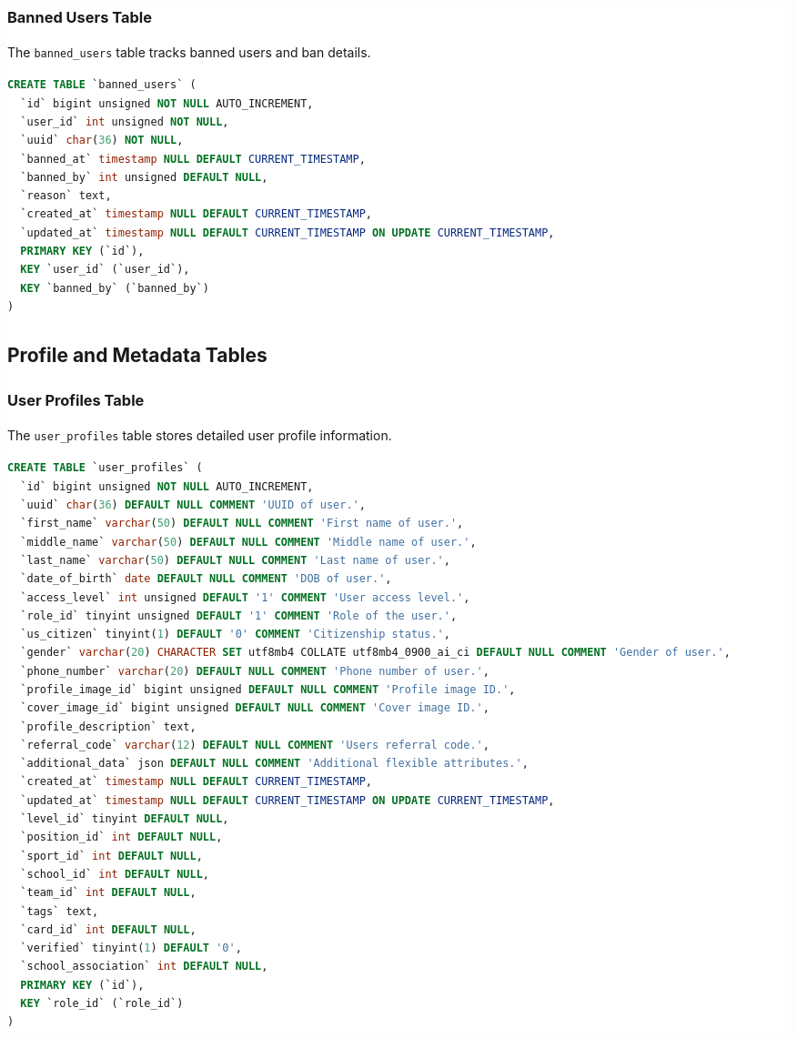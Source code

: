 ### Banned Users Table

The `banned_users` table tracks banned users and ban details.

```sql
CREATE TABLE `banned_users` (
  `id` bigint unsigned NOT NULL AUTO_INCREMENT,
  `user_id` int unsigned NOT NULL,
  `uuid` char(36) NOT NULL,
  `banned_at` timestamp NULL DEFAULT CURRENT_TIMESTAMP,
  `banned_by` int unsigned DEFAULT NULL,
  `reason` text,
  `created_at` timestamp NULL DEFAULT CURRENT_TIMESTAMP,
  `updated_at` timestamp NULL DEFAULT CURRENT_TIMESTAMP ON UPDATE CURRENT_TIMESTAMP,
  PRIMARY KEY (`id`),
  KEY `user_id` (`user_id`),
  KEY `banned_by` (`banned_by`)
)
```

## Profile and Metadata Tables

### User Profiles Table

The `user_profiles` table stores detailed user profile information.

```sql
CREATE TABLE `user_profiles` (
  `id` bigint unsigned NOT NULL AUTO_INCREMENT,
  `uuid` char(36) DEFAULT NULL COMMENT 'UUID of user.',
  `first_name` varchar(50) DEFAULT NULL COMMENT 'First name of user.',
  `middle_name` varchar(50) DEFAULT NULL COMMENT 'Middle name of user.',
  `last_name` varchar(50) DEFAULT NULL COMMENT 'Last name of user.',
  `date_of_birth` date DEFAULT NULL COMMENT 'DOB of user.',
  `access_level` int unsigned DEFAULT '1' COMMENT 'User access level.',
  `role_id` tinyint unsigned DEFAULT '1' COMMENT 'Role of the user.',
  `us_citizen` tinyint(1) DEFAULT '0' COMMENT 'Citizenship status.',
  `gender` varchar(20) CHARACTER SET utf8mb4 COLLATE utf8mb4_0900_ai_ci DEFAULT NULL COMMENT 'Gender of user.',
  `phone_number` varchar(20) DEFAULT NULL COMMENT 'Phone number of user.',
  `profile_image_id` bigint unsigned DEFAULT NULL COMMENT 'Profile image ID.',
  `cover_image_id` bigint unsigned DEFAULT NULL COMMENT 'Cover image ID.',
  `profile_description` text,
  `referral_code` varchar(12) DEFAULT NULL COMMENT 'Users referral code.',
  `additional_data` json DEFAULT NULL COMMENT 'Additional flexible attributes.',
  `created_at` timestamp NULL DEFAULT CURRENT_TIMESTAMP,
  `updated_at` timestamp NULL DEFAULT CURRENT_TIMESTAMP ON UPDATE CURRENT_TIMESTAMP,
  `level_id` tinyint DEFAULT NULL,
  `position_id` int DEFAULT NULL,
  `sport_id` int DEFAULT NULL,
  `school_id` int DEFAULT NULL,
  `team_id` int DEFAULT NULL,
  `tags` text,
  `card_id` int DEFAULT NULL,
  `verified` tinyint(1) DEFAULT '0',
  `school_association` int DEFAULT NULL,
  PRIMARY KEY (`id`),
  KEY `role_id` (`role_id`)
)
```
